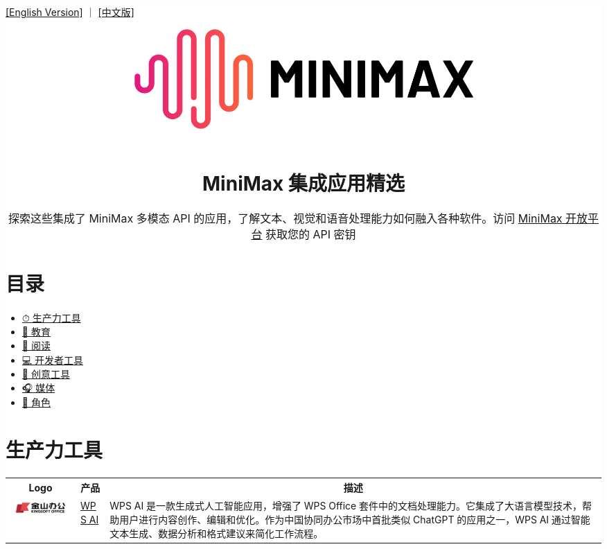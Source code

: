 <div align="left">
  <a href="README.md">[English Version]</a>
  ｜
  <a href="README_ZH.md">[中文版]</a>
</div>
<div align="center">
  <picture>
    <source srcset="assets/images/MiniMaxLogo-Dark.png" media="(prefers-color-scheme: dark)">
      <img src="assets/images/MiniMaxLogo-Light.png" width="60%" alt="MiniMax">
    </source>
  </picture>
  <h1 style="text-align: center;">MiniMax 集成应用精选</h1>
  <p style="text-align: center; font-size: 16px;">探索这些集成了 MiniMax 多模态 API 的应用，了解文本、视觉和语音处理能力如何融入各种软件。访问 <a href="https://platform.minimaxi.com/" target="_blank">MiniMax 开放平台</a> 获取您的 API 密钥</p>
</div>


# 目录

- [⏱ 生产力工具](#生产力工具)
- [🔬 教育](#教育)
- [📖 阅读](#阅读)
- [💻 开发者工具](#开发者工具)
- [🎨 创意工具](#创意工具)
- [🎧 媒体](#媒体)
- [🤹 角色](#角色)

# 生产力工具

<table>
<tr>
<th>Logo</th>
<th>产品</th>
<th>描述</th>
</tr>
<tr>
<td><img src="assets/images/wps.png" width="200" alt="WPS AI"></td>
<td><a href="https://personal-act.wps.cn/application/spa/wpsai">WPS AI</a></td>
<td>WPS AI 是一款生成式人工智能应用，增强了 WPS Office 套件中的文档处理能力。它集成了大语言模型技术，帮助用户进行内容创作、编辑和优化。作为中国协同办公市场中首批类似 ChatGPT 的应用之一，WPS AI 通过智能文本生成、数据分析和格式建议来简化工作流程。</td>
</tr>
<tr>